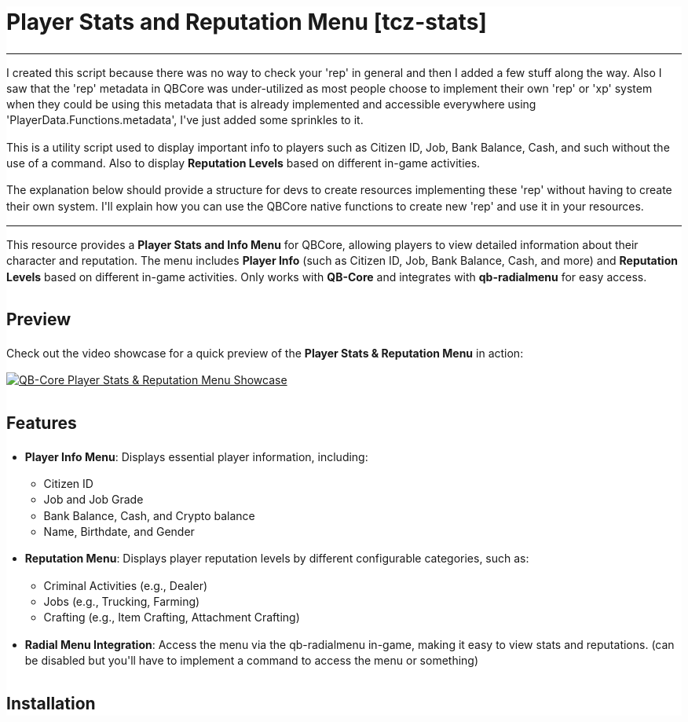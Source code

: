 
# Player Stats and Reputation Menu [tcz-stats]

---

I created this script because there was no way to check your 'rep' in general and then I added a few stuff along the way. Also I saw that the 'rep' metadata in QBCore was under-utilized as most people choose to implement their own 'rep' or 'xp' system when they could be using this metadata that is already implemented and accessible everywhere using 'PlayerData.Functions.metadata', I've just added some sprinkles to it.

This is a utility script used to display important info to players such as Citizen ID, Job, Bank Balance, Cash, and such without the use of a command. Also to display **Reputation Levels** based on different in-game activities.

The explanation below should provide a structure for devs to create resources implementing these 'rep' without having to create their own system. I'll explain how you can use the QBCore native functions to create new 'rep' and use it in your resources.

---
This resource provides a **Player Stats and Info Menu** for QBCore, allowing players to view detailed information about their character and reputation. The menu includes **Player Info** (such as Citizen ID, Job, Bank Balance, Cash, and more) and **Reputation Levels** based on different in-game activities. Only works with **QB-Core** and integrates with **qb-radialmenu** for easy access.

## Preview

Check out the video showcase for a quick preview of the **Player Stats & Reputation Menu** in action:

[![QB-Core Player Stats & Reputation Menu Showcase](https://img.youtube.com/vi/NHZRMrX63jc/0.jpg)](https://www.youtube.com/watch?v=NHZRMrX63jc)

## Features
- **Player Info Menu**: Displays essential player information, including:
  - Citizen ID
  - Job and Job Grade
  - Bank Balance, Cash, and Crypto balance
  - Name, Birthdate, and Gender
  
- **Reputation Menu**: Displays player reputation levels by different configurable categories, such as:
  - Criminal Activities (e.g., Dealer)
  - Jobs (e.g., Trucking, Farming)
  - Crafting (e.g., Item Crafting, Attachment Crafting)
  
- **Radial Menu Integration**: Access the menu via the qb-radialmenu in-game, making it easy to view stats and reputations. (can be disabled but you'll have to implement a command to access the menu or something)

## Installation
